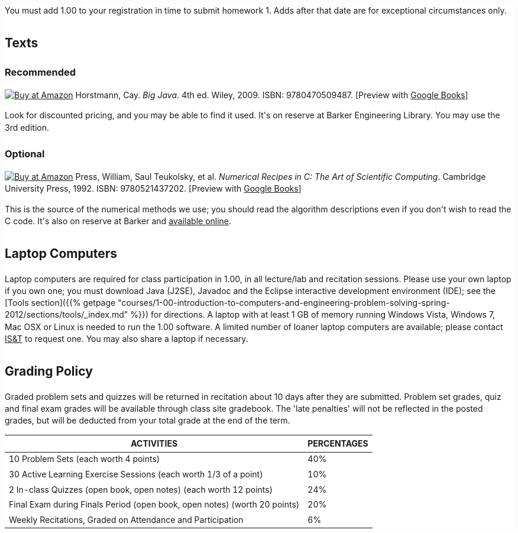You must add 1.00 to your registration in time to submit homework 1. Adds after that date are for exceptional circumstances only.

Texts
-----

### Recommended

[![Buy at Amazon](/images/a_logo_17.gif)](http://www.amazon.com/exec/obidos/ASIN/0470509481/ref=nosim/mitopencourse-20) Horstmann, Cay. _Big Java_. 4th ed. Wiley, 2009. ISBN: 9780470509487. \[Preview with [Google Books](http://books.google.com/books?id=5R7WsLh4qMMC&pg=PAfrontcover#v=onepage)\]

Look for discounted pricing, and you may be able to find it used. It's on reserve at Barker Engineering Library. You may use the 3rd edition.

### Optional

[![Buy at Amazon](/images/a_logo_17.gif)](http://www.amazon.com/exec/obidos/ASIN/0521437202/ref=nosim/mitopencourse-20) Press, William, Saul Teukolsky, et al. _Numerical Recipes in C: The Art of Scientific Computing_. Cambridge University Press, 1992. ISBN: 9780521437202. \[Preview with [Google Books](http://books.google.com/books?id=4t-sybVuoqoC&pg=PAfrontcover#v=onepage)\]

This is the source of the numerical methods we use; you should read the algorithm descriptions even if you don't wish to read the C code. It's also on reserve at Barker and [available online](http://www.nrbook.com/a/bookcpdf.php).

Laptop Computers
----------------

Laptop computers are required for class participation in 1.00, in all lecture/lab and recitation sessions. Please use your own laptop if you own one; you must download Java (J2SE), Javadoc and the Eclipse interactive development environment (IDE); see the [Tools section]({{% getpage "courses/1-00-introduction-to-computers-and-engineering-problem-solving-spring-2012/sections/tools/_index.md" %}}) for directions. A laptop with at least 1 GB of memory running Windows Vista, Windows 7, Mac OSX or Linux is needed to run the 1.00 software. A limited number of loaner laptop computers are available; please contact [IS&T](https://ist.mit.edu/hardware/lcp/form) to request one. You may also share a laptop if necessary.

Grading Policy
--------------

Graded problem sets and quizzes will be returned in recitation about 10 days after they are submitted. Problem set grades, quiz and final exam grades will be available through class site gradebook. The 'late penalties' will not be reflected in the posted grades, but will be deducted from your total grade at the end of the term.

| ACTIVITIES | PERCENTAGES |
| --- | --- |
| 10 Problem Sets (each worth 4 points) | 40% |
| 30 Active Learning Exercise Sessions (each worth 1/3 of a point) | 10% |
| 2 In-class Quizzes (open book, open notes) (each worth 12 points) | 24% |
| Final Exam during Finals Period (open book, open notes) (worth 20 points) | 20% |
| Weekly Recitations, Graded on Attendance and Participation | 6% 
